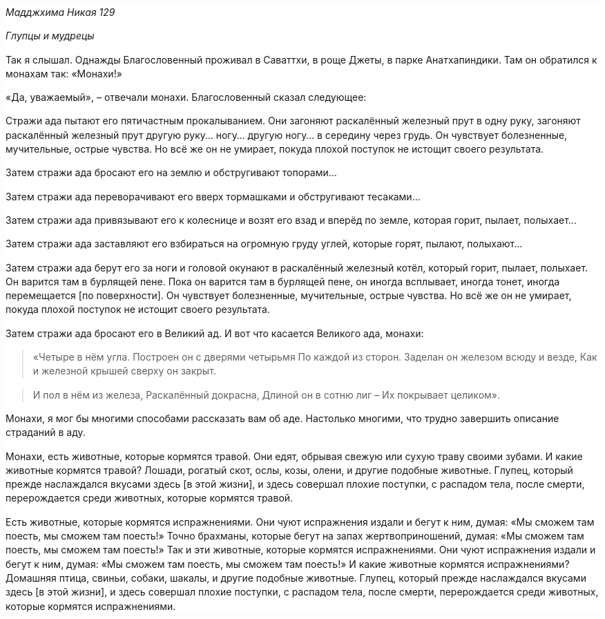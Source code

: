 *Мадджхима Никая 129*

*Глупцы и мудрецы*

Так я слышал\. Однажды Благословенный проживал в Саваттхи, в роще Джеты, в парке Анатхапиндики\. Там он обратился к монахам так: «Монахи\!»

«Да, уважаемый», – отвечали монахи\. Благословенный сказал следующее:

Стражи ада пытают его пятичастным прокалыванием\. Они загоняют раскалённый железный прут в одну руку, загоняют раскалённый железный прут другую руку… ногу… другую ногу… в середину через грудь\. Он чувствует болезненные, мучительные, острые чувства\. Но всё же он не умирает, покуда плохой поступок не истощит своего результата\.

Затем стражи ада бросают его на землю и обстругивают топорами\.\.\. 

Затем стражи ада переворачивают его вверх тормашками и обстругивают тесаками\.\.\. 

Затем стражи ада привязывают его к колеснице и возят его взад и вперёд по земле, которая горит, пылает, полыхает\.\.\. 

Затем стражи ада заставляют его взбираться на огромную груду углей, которые горят, пылают, полыхают\.\.\. 

Затем стражи ада берут его за ноги и головой окунают в раскалённый железный котёл, который горит, пылает, полыхает\.  Он варится там в бурлящей пене\. Пока он варится там в бурлящей пене, он иногда всплывает, иногда тонет, иногда перемещается \[по поверхности\]\. Он чувствует болезненные, мучительные, острые чувства\. Но всё же он не умирает, покуда плохой поступок не истощит своего результата\.

Затем стражи ада бросают его в Великий ад\. И вот что касается Великого ада, монахи:

> «Четыре в нём угла\. Построен он с дверями четырьмя
> По каждой из сторон\.
> Заделан он железом всюду и везде,
> Как и железной крышей сверху он закрыт\.

> И пол в нём из железа,
> Раскалённый докрасна,
> Длиной он в сотню лиг –
> Их покрывает целиком»\.

Монахи, я мог бы многими способами рассказать вам об аде\. Настолько многими, что трудно завершить описание страданий в аду\.

Монахи, есть животные, которые кормятся травой\. Они едят, обрывая свежую или сухую траву своими зубами\. И какие животные кормятся травой? Лошади, рогатый скот, ослы, козы, олени, и другие подобные животные\. Глупец, который прежде наслаждался вкусами здесь \[в этой жизни\], и здесь совершал плохие поступки, с распадом тела, после смерти, перерождается среди животных, которые кормятся травой\.

Есть животные, которые кормятся испражнениями\. Они чуют испражнения издали и бегут к ним, думая: «Мы сможем там поесть,  мы сможем там поесть\!» Точно брахманы, которые бегут на запах жертвоприношений, думая: «Мы сможем там поесть,  мы сможем там поесть\!» Так и эти животные, которые кормятся испражнениями\. Они чуют испражнения издали и бегут к ним, думая: «Мы сможем там поесть,  мы сможем там поесть\!» И какие животные кормятся испражнениями? Домашняя птица, свиньи, собаки, шакалы, и другие подобные животные\. Глупец, который прежде наслаждался вкусами здесь \[в этой жизни\], и здесь совершал плохие поступки, с распадом тела, после смерти, перерождается среди животных, которые кормятся испражнениями\.
